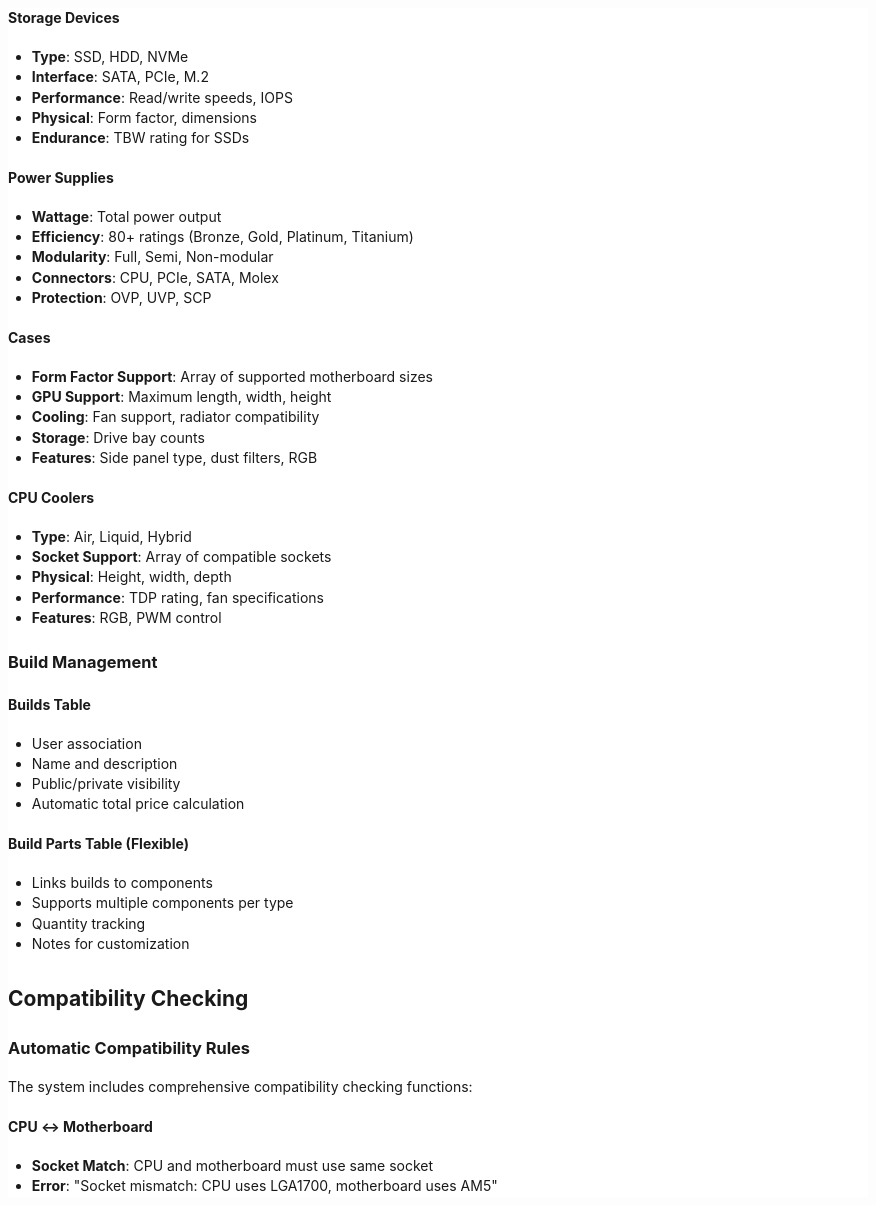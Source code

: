#### Storage Devices
- **Type**: SSD, HDD, NVMe
- **Interface**: SATA, PCIe, M.2
- **Performance**: Read/write speeds, IOPS
- **Physical**: Form factor, dimensions
- **Endurance**: TBW rating for SSDs

#### Power Supplies
- **Wattage**: Total power output
- **Efficiency**: 80+ ratings (Bronze, Gold, Platinum, Titanium)
- **Modularity**: Full, Semi, Non-modular
- **Connectors**: CPU, PCIe, SATA, Molex
- **Protection**: OVP, UVP, SCP

#### Cases
- **Form Factor Support**: Array of supported motherboard sizes
- **GPU Support**: Maximum length, width, height
- **Cooling**: Fan support, radiator compatibility
- **Storage**: Drive bay counts
- **Features**: Side panel type, dust filters, RGB

#### CPU Coolers
- **Type**: Air, Liquid, Hybrid
- **Socket Support**: Array of compatible sockets
- **Physical**: Height, width, depth
- **Performance**: TDP rating, fan specifications
- **Features**: RGB, PWM control

### Build Management

#### Builds Table
- User association
- Name and description
- Public/private visibility
- Automatic total price calculation

#### Build Parts Table (Flexible)
- Links builds to components
- Supports multiple components per type
- Quantity tracking
- Notes for customization

## Compatibility Checking

### Automatic Compatibility Rules

The system includes comprehensive compatibility checking functions:

#### CPU ↔ Motherboard
- **Socket Match**: CPU and motherboard must use same socket
- **Error**: "Socket mismatch: CPU uses LGA1700, motherboard uses AM5"
